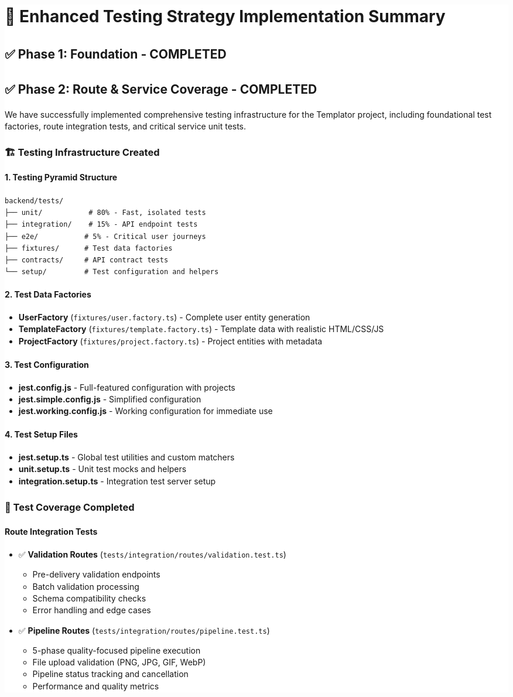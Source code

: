 # 🎯 Enhanced Testing Strategy Implementation Summary

## ✅ **Phase 1: Foundation - COMPLETED**
## ✅ **Phase 2: Route & Service Coverage - COMPLETED**

We have successfully implemented comprehensive testing infrastructure for the Templator project, including foundational test factories, route integration tests, and critical service unit tests.

### **🏗️ Testing Infrastructure Created**

#### **1. Testing Pyramid Structure**
```
backend/tests/
├── unit/           # 80% - Fast, isolated tests
├── integration/    # 15% - API endpoint tests  
├── e2e/           # 5% - Critical user journeys
├── fixtures/      # Test data factories
├── contracts/     # API contract tests
└── setup/         # Test configuration and helpers
```

#### **2. Test Data Factories**
- **UserFactory** (`fixtures/user.factory.ts`) - Complete user entity generation
- **TemplateFactory** (`fixtures/template.factory.ts`) - Template data with realistic HTML/CSS/JS
- **ProjectFactory** (`fixtures/project.factory.ts`) - Project entities with metadata

#### **3. Test Configuration**
- **jest.config.js** - Full-featured configuration with projects
- **jest.simple.config.js** - Simplified configuration
- **jest.working.config.js** - Working configuration for immediate use

#### **4. Test Setup Files**
- **jest.setup.ts** - Global test utilities and custom matchers
- **unit.setup.ts** - Unit test mocks and helpers
- **integration.setup.ts** - Integration test server setup

### **🧪 Test Coverage Completed**

#### **Route Integration Tests**
- ✅ **Validation Routes** (`tests/integration/routes/validation.test.ts`)
  - Pre-delivery validation endpoints
  - Batch validation processing
  - Schema compatibility checks
  - Error handling and edge cases

- ✅ **Pipeline Routes** (`tests/integration/routes/pipeline.test.ts`)
  - 5-phase quality-focused pipeline execution
  - File upload validation (PNG, JPG, GIF, WebP)
  - Pipeline status tracking and cancellation
  - Performance and quality metrics
